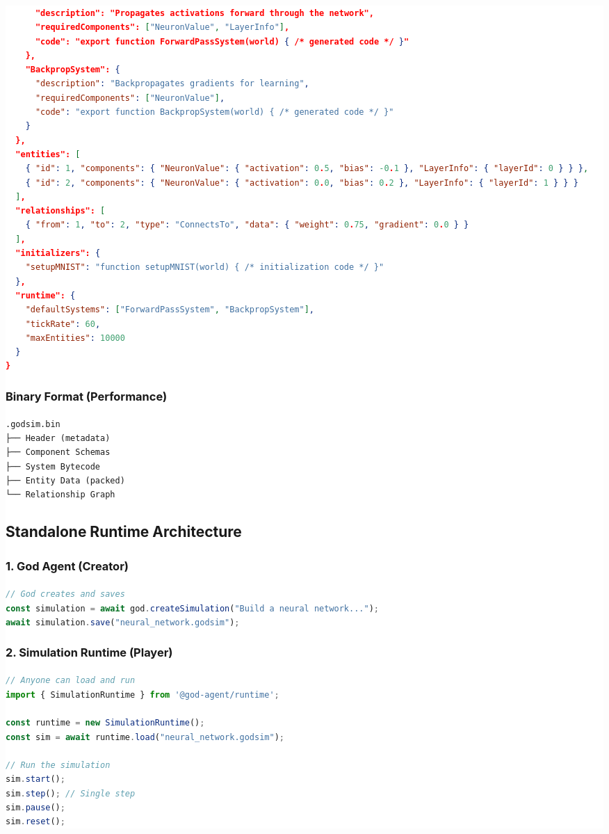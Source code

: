 ```json
      "description": "Propagates activations forward through the network",
      "requiredComponents": ["NeuronValue", "LayerInfo"],
      "code": "export function ForwardPassSystem(world) { /* generated code */ }"
    },
    "BackpropSystem": {
      "description": "Backpropagates gradients for learning",
      "requiredComponents": ["NeuronValue"],
      "code": "export function BackpropSystem(world) { /* generated code */ }"
    }
  },
  "entities": [
    { "id": 1, "components": { "NeuronValue": { "activation": 0.5, "bias": -0.1 }, "LayerInfo": { "layerId": 0 } } },
    { "id": 2, "components": { "NeuronValue": { "activation": 0.0, "bias": 0.2 }, "LayerInfo": { "layerId": 1 } } }
  ],
  "relationships": [
    { "from": 1, "to": 2, "type": "ConnectsTo", "data": { "weight": 0.75, "gradient": 0.0 } }
  ],
  "initializers": {
    "setupMNIST": "function setupMNIST(world) { /* initialization code */ }"
  },
  "runtime": {
    "defaultSystems": ["ForwardPassSystem", "BackpropSystem"],
    "tickRate": 60,
    "maxEntities": 10000
  }
}
```

### Binary Format (Performance)
```
.godsim.bin
├── Header (metadata)
├── Component Schemas
├── System Bytecode
├── Entity Data (packed)
└── Relationship Graph
```

## Standalone Runtime Architecture

### 1. God Agent (Creator)
```typescript
// God creates and saves
const simulation = await god.createSimulation("Build a neural network...");
await simulation.save("neural_network.godsim");
```

### 2. Simulation Runtime (Player)
```typescript
// Anyone can load and run
import { SimulationRuntime } from '@god-agent/runtime';

const runtime = new SimulationRuntime();
const sim = await runtime.load("neural_network.godsim");

// Run the simulation
sim.start();
sim.step(); // Single step
sim.pause();
sim.reset();

```